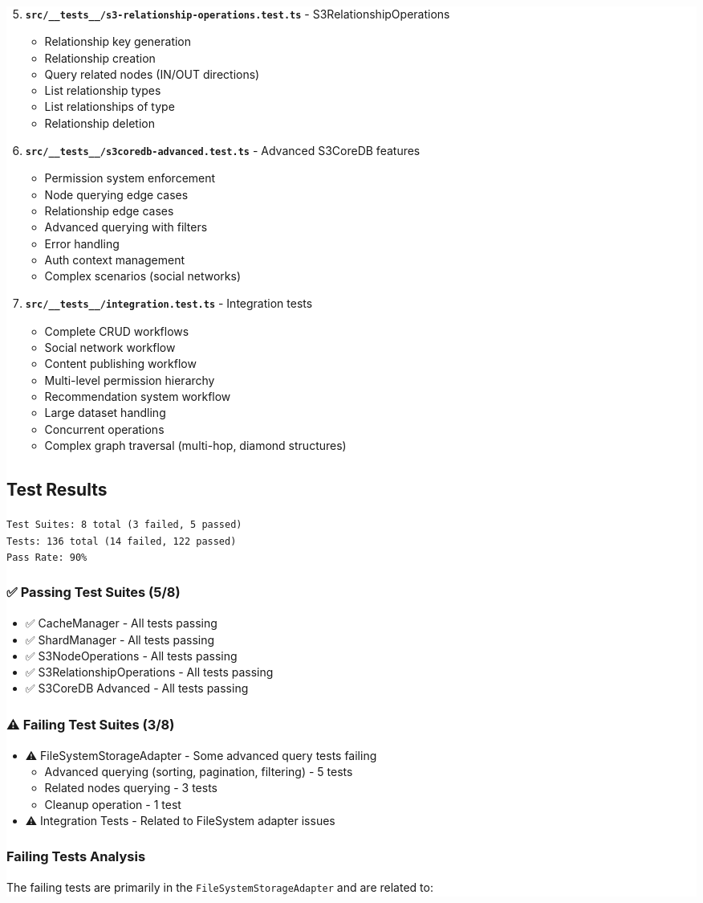 5. **`src/__tests__/s3-relationship-operations.test.ts`** - S3RelationshipOperations
   - Relationship key generation
   - Relationship creation
   - Query related nodes (IN/OUT directions)
   - List relationship types
   - List relationships of type
   - Relationship deletion

6. **`src/__tests__/s3coredb-advanced.test.ts`** - Advanced S3CoreDB features
   - Permission system enforcement
   - Node querying edge cases
   - Relationship edge cases
   - Advanced querying with filters
   - Error handling
   - Auth context management
   - Complex scenarios (social networks)

7. **`src/__tests__/integration.test.ts`** - Integration tests
   - Complete CRUD workflows
   - Social network workflow
   - Content publishing workflow
   - Multi-level permission hierarchy
   - Recommendation system workflow
   - Large dataset handling
   - Concurrent operations
   - Complex graph traversal (multi-hop, diamond structures)

## Test Results

```
Test Suites: 8 total (3 failed, 5 passed)
Tests: 136 total (14 failed, 122 passed)
Pass Rate: 90%
```

### ✅ Passing Test Suites (5/8)
- ✅ CacheManager - All tests passing
- ✅ ShardManager - All tests passing  
- ✅ S3NodeOperations - All tests passing
- ✅ S3RelationshipOperations - All tests passing
- ✅ S3CoreDB Advanced - All tests passing

### ⚠️ Failing Test Suites (3/8)
- ⚠️ FileSystemStorageAdapter - Some advanced query tests failing
  - Advanced querying (sorting, pagination, filtering) - 5 tests
  - Related nodes querying - 3 tests
  - Cleanup operation - 1 test
- ⚠️ Integration Tests - Related to FileSystem adapter issues

### Failing Tests Analysis

The failing tests are primarily in the `FileSystemStorageAdapter` and are related to:
